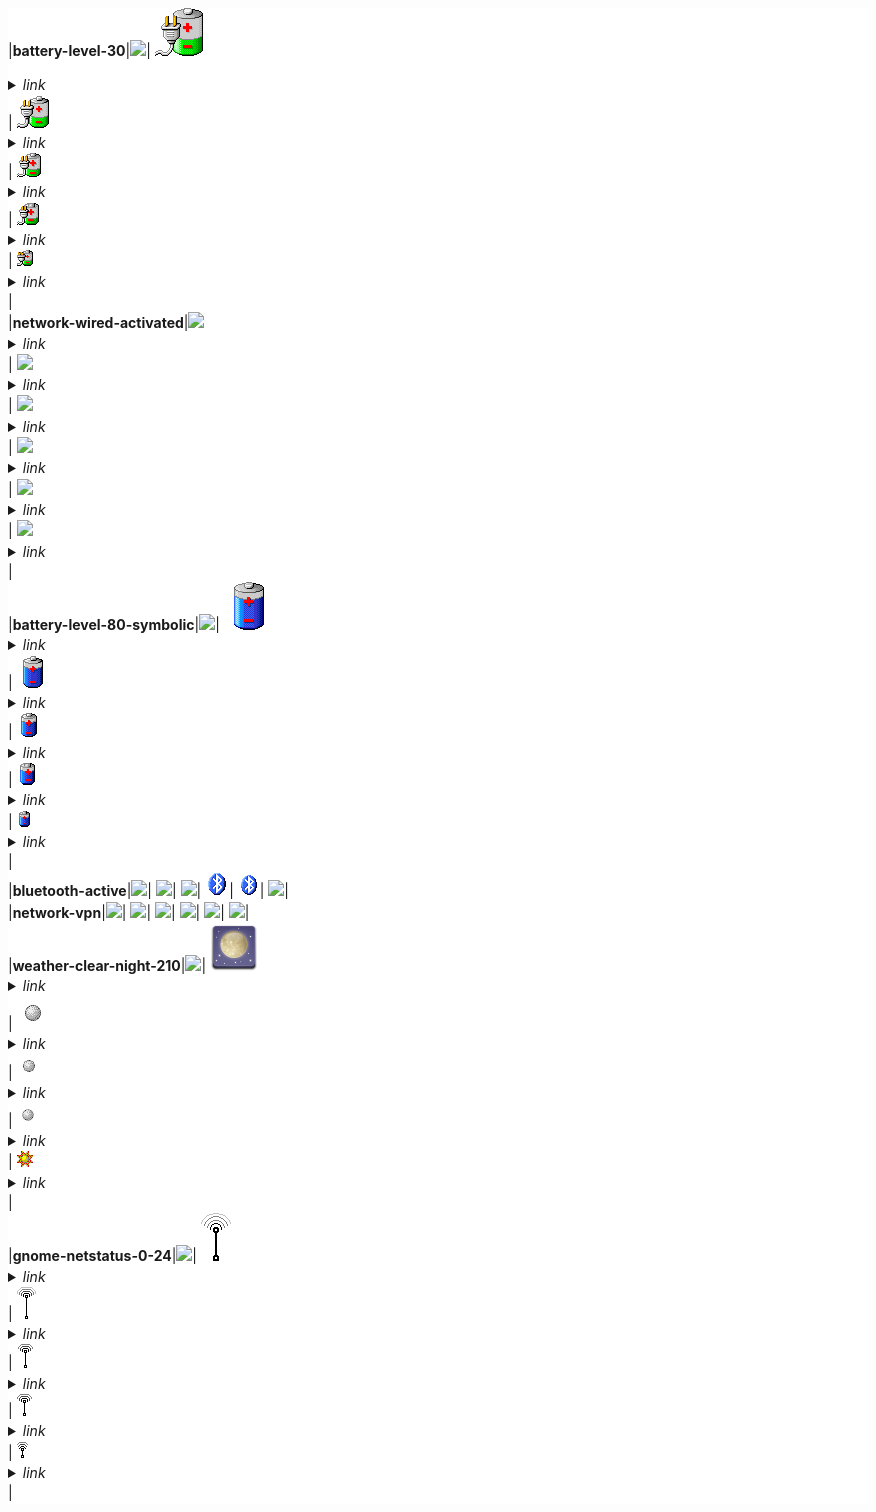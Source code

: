 |**battery-level-30**|![](64/battery-level-30.png)|	![](48/gpm-battery-040-charging.png)<details><summary>*link*</summary></details>|	![](32/gpm-battery-040-charging.png)<details><summary>*link*</summary></details>|	![](24/gpm-battery-040-charging.png)<details><summary>*link*</summary></details>|	![](22/gpm-battery-040-charging.png)<details><summary>*link*</summary></details>|	![](16/gpm-battery-040-charging.png)<details><summary>*link*</summary></details>|	
|**network-wired-activated**|![](64/network-transmit-receive.png)<details><summary>*link*</summary></details>|	![](48/network-transmit-receive.png)<details><summary>*link*</summary></details>|	![](32/network-transmit-receive.png)<details><summary>*link*</summary></details>|	![](24/network-transmit-receive.png)<details><summary>*link*</summary></details>|	![](22/network-transmit-receive.png)<details><summary>*link*</summary></details>|	![](16/network-transmit-receive.png)<details><summary>*link*</summary></details>|	
|**battery-level-80-symbolic**|![](64/battery-level-80-symbolic.png)|	![](48/gpm-battery-080.png)<details><summary>*link*</summary></details>|	![](32/gpm-battery-080.png)<details><summary>*link*</summary></details>|	![](24/gpm-battery-080.png)<details><summary>*link*</summary></details>|	![](22/gpm-battery-080.png)<details><summary>*link*</summary></details>|	![](16/gpm-battery-080.png)<details><summary>*link*</summary></details>|	
|**bluetooth-active**|![](64/bluetooth-active.png)|	![](48/bluetooth-active.png)|	![](32/bluetooth-active.png)|	![](24/bluetooth-active.png)|	![](22/bluetooth-active.png)|	![](16/bluetooth-active.png)|	
|**network-vpn**|![](64/network-vpn.png)|	![](48/network-vpn.png)|	![](32/network-vpn.png)|	![](24/network-vpn.png)|	![](22/network-vpn.png)|	![](16/network-vpn.png)|	
|**weather-clear-night-210**|![](64/weather-clear-night-210.png)|	![](48/./weather-clear-night.png)<details><summary>*link*</summary></details>|	![](32/weather-clear-night.png)<details><summary>*link*</summary></details>|	![](24/weather-clear-night.png)<details><summary>*link*</summary></details>|	![](22/weather-clear-night.png)<details><summary>*link*</summary></details>|	![](16/weather-clear-night.png)<details><summary>*link*</summary></details>|	
|**gnome-netstatus-0-24**|![](64/gnome-netstatus-0-24.png)|	![](48/nm-signal-0.png)<details><summary>*link*</summary></details>|	![](32/nm-signal-0.png)<details><summary>*link*</summary></details>|	![](24/nm-signal-0.png)<details><summary>*link*</summary></details>|	![](22/nm-signal-0.png)<details><summary>*link*</summary></details>|	![](16/nm-signal-0.png)<details><summary>*link*</summary></details>|	